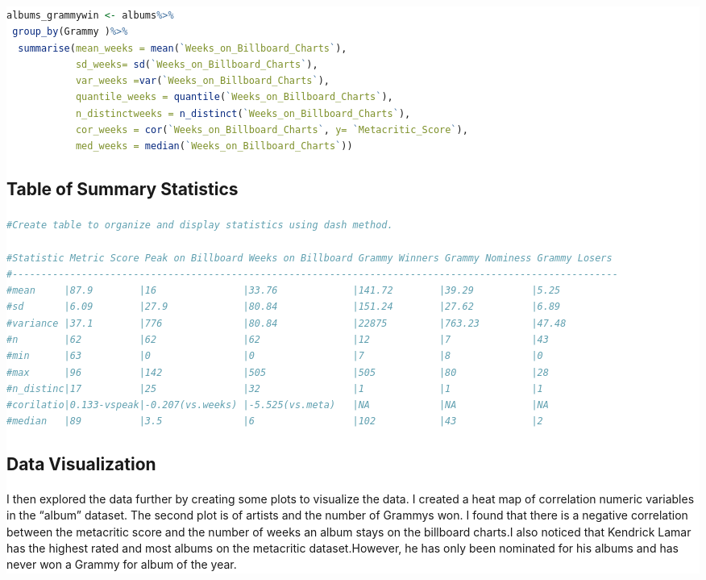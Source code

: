 ``` r
albums_grammywin <- albums%>%
 group_by(Grammy )%>%
  summarise(mean_weeks = mean(`Weeks_on_Billboard_Charts`),
            sd_weeks= sd(`Weeks_on_Billboard_Charts`),
            var_weeks =var(`Weeks_on_Billboard_Charts`),
            quantile_weeks = quantile(`Weeks_on_Billboard_Charts`),
            n_distinctweeks = n_distinct(`Weeks_on_Billboard_Charts`),
            cor_weeks = cor(`Weeks_on_Billboard_Charts`, y= `Metacritic_Score`),
            med_weeks = median(`Weeks_on_Billboard_Charts`))
```

## Table of Summary Statistics

``` r
#Create table to organize and display statistics using dash method.

#Statistic Metric Score Peak on Billboard Weeks on Billboard Grammy Winners Grammy Nominess Grammy Losers
#---------------------------------------------------------------------------------------------------------
#mean     |87.9        |16               |33.76             |141.72        |39.29          |5.25         
#sd       |6.09        |27.9             |80.84             |151.24        |27.62          |6.89         
#variance |37.1        |776              |80.84             |22875         |763.23         |47.48        
#n        |62          |62               |62                |12            |7              |43           
#min      |63          |0                |0                 |7             |8              |0            
#max      |96          |142              |505               |505           |80             |28           
#n_distinc|17          |25               |32                |1             |1              |1            
#corilatio|0.133-vspeak|-0.207(vs.weeks) |-5.525(vs.meta)   |NA            |NA             |NA            
#median   |89          |3.5              |6                 |102           |43             |2            
```

## Data Visualization

I then explored the data further by creating some plots to visualize the
data. I created a heat map of correlation numeric variables in the
“album” dataset. The second plot is of artists and the number of Grammys
won. I found that there is a negative correlation between the metacritic
score and the number of weeks an album stays on the billboard charts.I
also noticed that Kendrick Lamar has the highest rated and most albums
on the metacritic dataset.However, he has only been nominated for his
albums and has never won a Grammy for album of the year.
